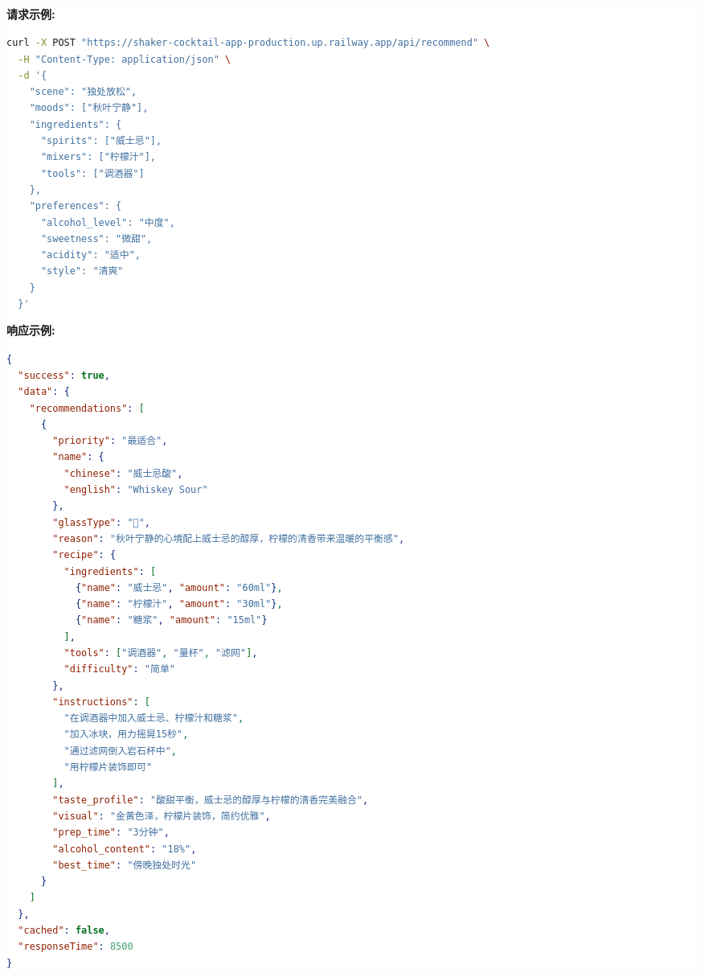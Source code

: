 **请求示例:**
```bash
curl -X POST "https://shaker-cocktail-app-production.up.railway.app/api/recommend" \
  -H "Content-Type: application/json" \
  -d '{
    "scene": "独处放松",
    "moods": ["秋叶宁静"],
    "ingredients": {
      "spirits": ["威士忌"],
      "mixers": ["柠檬汁"],
      "tools": ["调酒器"]
    },
    "preferences": {
      "alcohol_level": "中度",
      "sweetness": "微甜",
      "acidity": "适中",
      "style": "清爽"
    }
  }'
```

**响应示例:**
```json
{
  "success": true,
  "data": {
    "recommendations": [
      {
        "priority": "最适合",
        "name": {
          "chinese": "威士忌酸",
          "english": "Whiskey Sour"
        },
        "glassType": "🥃",
        "reason": "秋叶宁静的心境配上威士忌的醇厚，柠檬的清香带来温暖的平衡感",
        "recipe": {
          "ingredients": [
            {"name": "威士忌", "amount": "60ml"},
            {"name": "柠檬汁", "amount": "30ml"},
            {"name": "糖浆", "amount": "15ml"}
          ],
          "tools": ["调酒器", "量杯", "滤网"],
          "difficulty": "简单"
        },
        "instructions": [
          "在调酒器中加入威士忌、柠檬汁和糖浆",
          "加入冰块，用力摇晃15秒",
          "通过滤网倒入岩石杯中",
          "用柠檬片装饰即可"
        ],
        "taste_profile": "酸甜平衡，威士忌的醇厚与柠檬的清香完美融合",
        "visual": "金黄色泽，柠檬片装饰，简约优雅",
        "prep_time": "3分钟",
        "alcohol_content": "18%",
        "best_time": "傍晚独处时光"
      }
    ]
  },
  "cached": false,
  "responseTime": 8500
}
```
